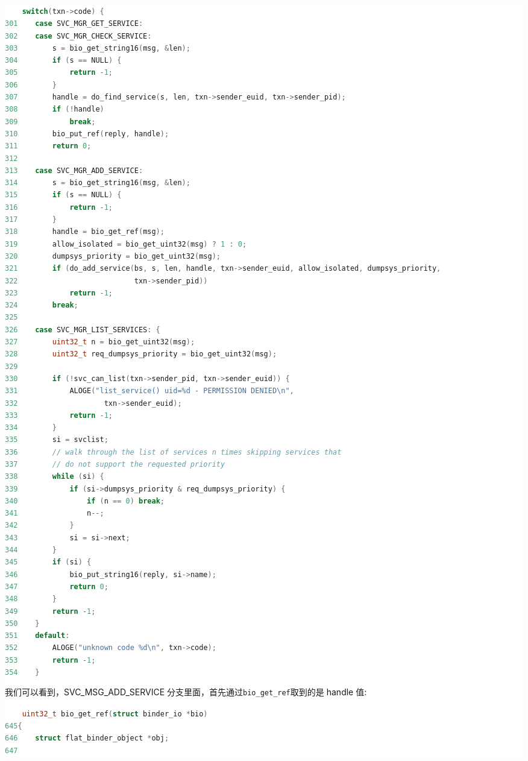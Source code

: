 ```c++
    switch(txn->code) {
301    case SVC_MGR_GET_SERVICE:
302    case SVC_MGR_CHECK_SERVICE:
303        s = bio_get_string16(msg, &len);
304        if (s == NULL) {
305            return -1;
306        }
307        handle = do_find_service(s, len, txn->sender_euid, txn->sender_pid);
308        if (!handle)
309            break;
310        bio_put_ref(reply, handle);
311        return 0;
312
313    case SVC_MGR_ADD_SERVICE:
314        s = bio_get_string16(msg, &len);
315        if (s == NULL) {
316            return -1;
317        }
318        handle = bio_get_ref(msg);
319        allow_isolated = bio_get_uint32(msg) ? 1 : 0;
320        dumpsys_priority = bio_get_uint32(msg);
321        if (do_add_service(bs, s, len, handle, txn->sender_euid, allow_isolated, dumpsys_priority,
322                           txn->sender_pid))
323            return -1;
324        break;
325
326    case SVC_MGR_LIST_SERVICES: {
327        uint32_t n = bio_get_uint32(msg);
328        uint32_t req_dumpsys_priority = bio_get_uint32(msg);
329
330        if (!svc_can_list(txn->sender_pid, txn->sender_euid)) {
331            ALOGE("list_service() uid=%d - PERMISSION DENIED\n",
332                    txn->sender_euid);
333            return -1;
334        }
335        si = svclist;
336        // walk through the list of services n times skipping services that
337        // do not support the requested priority
338        while (si) {
339            if (si->dumpsys_priority & req_dumpsys_priority) {
340                if (n == 0) break;
341                n--;
342            }
343            si = si->next;
344        }
345        if (si) {
346            bio_put_string16(reply, si->name);
347            return 0;
348        }
349        return -1;
350    }
351    default:
352        ALOGE("unknown code %d\n", txn->code);
353        return -1;
354    }
```
我们可以看到，SVC_MSG_ADD_SERVICE 分支里面，首先通过`bio_get_ref`取到的是 handle 值:
```c++
    uint32_t bio_get_ref(struct binder_io *bio)
645{
646    struct flat_binder_object *obj;
647
```